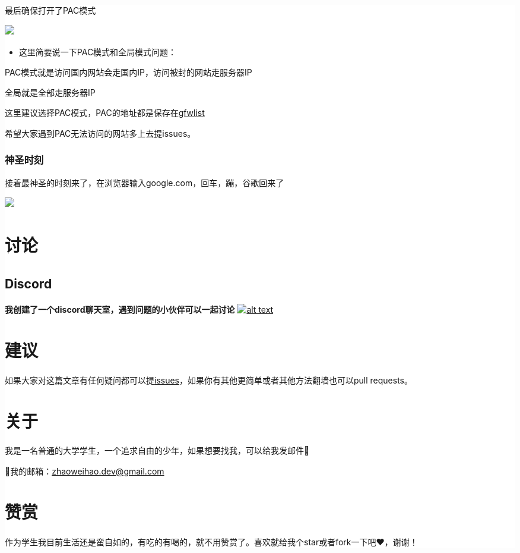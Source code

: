 最后确保打开了PAC模式

![](/images/super_easy_shadowsocks_tutorial/21.png)

- 这里简要说一下PAC模式和全局模式问题：

PAC模式就是访问国内网站会走国内IP，访问被封的网站走服务器IP

全局就是全部走服务器IP

这里建议选择PAC模式，PAC的地址都是保存在[gfwlist](https://github.com/gfwlist/gfwlist)

希望大家遇到PAC无法访问的网站多上去提issues。

### 神圣时刻

接着最神圣的时刻来了，在浏览器输入google.com，回车，蹦，谷歌回来了

![](/images/super_easy_shadowsocks_tutorial/22.png)

# 讨论
## Discord
**我创建了一个discord聊天室，遇到问题的小伙伴可以一起讨论**
[![alt text](/images/discord.svg  "discordapp")](https://discord.gg/wHFxCVk)

# 建议

如果大家对这篇文章有任何疑问都可以提[issues](https://github.com/zhaoweih/Shadowsocks-Tutorial/issues)，如果你有其他更简单或者其他方法翻墙也可以pull requests。

# 关于

我是一名普通的大学学生，一个追求自由的少年，如果想要找我，可以给我发邮件📧

📮我的邮箱：zhaoweihao.dev@gmail.com



# 赞赏

作为学生我目前生活还是蛮自如的，有吃的有喝的，就不用赞赏了。喜欢就给我个star或者fork一下吧❤️，谢谢！